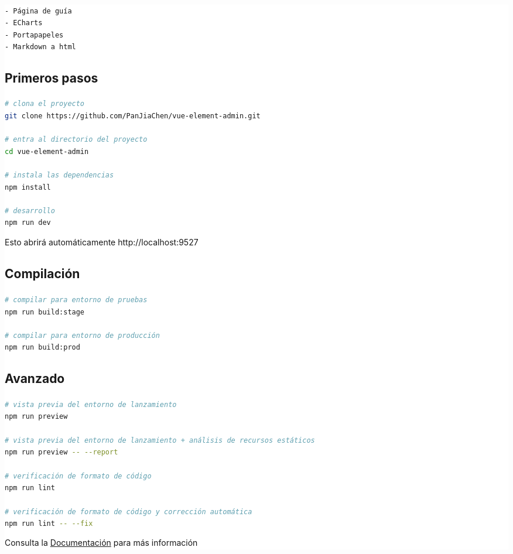 ```
- Página de guía
- ECharts
- Portapapeles
- Markdown a html
```

## Primeros pasos

```bash
# clona el proyecto
git clone https://github.com/PanJiaChen/vue-element-admin.git

# entra al directorio del proyecto
cd vue-element-admin

# instala las dependencias
npm install

# desarrollo
npm run dev
```

Esto abrirá automáticamente http://localhost:9527

## Compilación

```bash
# compilar para entorno de pruebas
npm run build:stage

# compilar para entorno de producción
npm run build:prod
```

## Avanzado

```bash
# vista previa del entorno de lanzamiento
npm run preview

# vista previa del entorno de lanzamiento + análisis de recursos estáticos
npm run preview -- --report

# verificación de formato de código
npm run lint

# verificación de formato de código y corrección automática
npm run lint -- --fix
```

Consulta la [Documentación](https://panjiachen.github.io/vue-element-admin-site/guide/essentials/deploy.html) para más información
